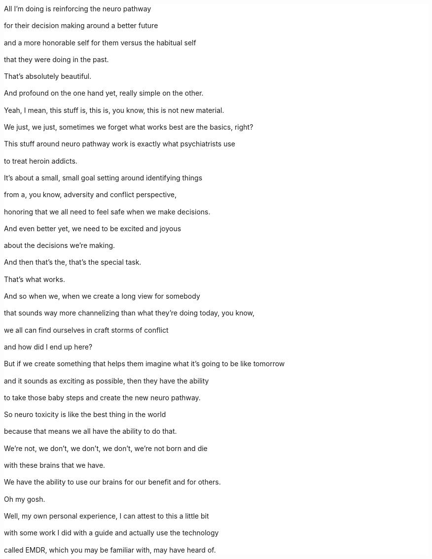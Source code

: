 All I’m doing is reinforcing the neuro pathway

for their decision making around a better future

and a more honorable self for them versus the habitual self

that they were doing in the past.

That’s absolutely beautiful.

And profound on the one hand yet, really simple on the other.

Yeah, I mean, this stuff is, this is, you know, this is not new material.

We just, we just, sometimes we forget what works best are the basics, right?

This stuff around neuro pathway work is exactly what psychiatrists use

to treat heroin addicts.

It’s about a small, small goal setting around identifying things

from a, you know, adversity and conflict perspective,

honoring that we all need to feel safe when we make decisions.

And even better yet, we need to be excited and joyous

about the decisions we’re making.

And then that’s the, that’s the special task.

That’s what works.

And so when we, when we create a long view for somebody

that sounds way more channelizing than what they’re doing today, you know,

we all can find ourselves in craft storms of conflict

and how did I end up here?

But if we create something that helps them imagine what it’s going to be like tomorrow

and it sounds as exciting as possible, then they have the ability

to take those baby steps and create the new neuro pathway.

So neuro toxicity is like the best thing in the world

because that means we all have the ability to do that.

We’re not, we don’t, we don’t, we don’t, we’re not born and die

with these brains that we have.

We have the ability to use our brains for our benefit and for others.

Oh my gosh.

Well, my own personal experience, I can attest to this a little bit

with some work I did with a guide and actually use the technology

called EMDR, which you may be familiar with, may have heard of.
